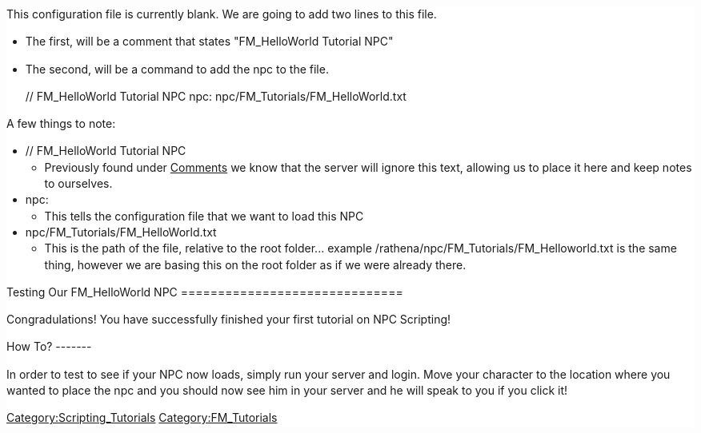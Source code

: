 
This configuration file is currently blank. We are going to add two lines to this file.

-   The first, will be a comment that states "FM_HelloWorld Tutorial NPC"
-   The second, will be a command to add the npc to the file.



    // FM_HelloWorld Tutorial NPC
    npc: npc/FM_Tutorials/FM_HelloWorld.txt


A few things to note:

-   // FM_HelloWorld Tutorial NPC
    -   Previously found under [Comments](/Scripting_Tutorials:FM_HelloWorld#Comments "wikilink") we know that the server will ignore this text, allowing us to place it here and keep notes to ourselves.
-   npc:
    -   This tells the configuration file that we want to load this NPC
-   npc/FM_Tutorials/FM_HelloWorld.txt
    -   This is the path of the file, relative to the root folder... example /rathena/npc/FM_Tutorials/FM_Helloworld.txt is the same thing, however we are basing this on the root folder as if we were already there.

<div id="Testing">
</div>
Testing Our FM_HelloWorld NPC
==============================


Congradulations! You have successfully finished your first tutorial on NPC Scripting!

<div id="Testing"-How>
</div>
How To?
-------


In order to test to see if your NPC now loads, simply run your server and login. Move your character to the location where you wanted to place the npc and you should now see him in your server and he will speak to you if you click it!

[Category:Scripting_Tutorials](/Category:Scripting_Tutorials "wikilink") [Category:FM_Tutorials](/Category:FM_Tutorials "wikilink")